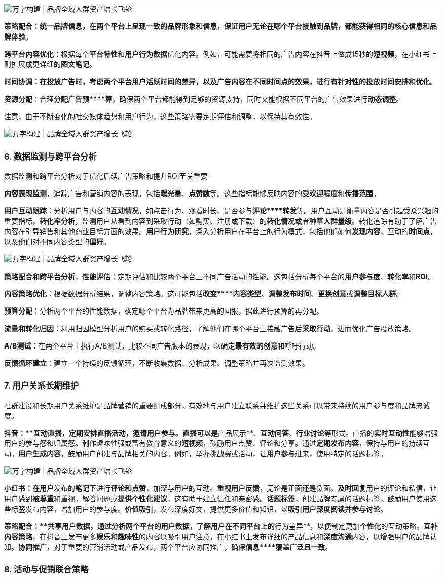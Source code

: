 ![万字构建 | 品牌全域人群资产增长飞轮](https://image.yunyingpai.com/wp/2024/02/mjsx6lfmzhjG3GMnyIwl.png)

****策略配合**：**统一品牌信息**，**在两个平台上**呈现一致**的品牌形象和信息，保证用户无论在哪个平台接触到品牌，都能获得相同的**核心信息**和**品牌体验**。

**跨平台内容优化**：根据每个**平台特性**和**用户行为数据**优化内容。例如，可能需要将相同的广告内容在抖音上做成15秒的**短视频**，在小红书上则扩展成更详细的**图文笔记**。

**时间协调：**在投放广告时，考虑两个平台用户活跃时间的差异，以及广告内容在不同时间点的效果，进行有针对性的投放时间**安排和优化**。

**资源分配**：合理**分配广告预****算**，确保两个平台都能得到足够的资源支持，同时又能根据不同平台的广告效果进行**动态调整**。

注意，由于不断变化的社交媒体趋势和用户行为，这些策略需要定期评估和调整，以保持其有效性。

![万字构建 | 品牌全域人群资产增长飞轮](https://image.yunyingpai.com/wp/2024/02/X2UZ5Dgo09l9QhWH27UK.png)

### 6\. 数据监测与跨平台分析

数据监测和跨平台分析对于优化后续广告策略和提升ROI至关重要

**内容表现监测**，追踪广告和营销内容的表现，包括**曝光量**、**点赞数**等。这些指标能够反映内容的**受欢迎程度**和**传播范围**。

**用户互动跟踪**：分析用户与内容的**互动情况**，如点击行为、观看时长、是否参与**评论****转发**等。用户互动是衡量内容是否引起受众兴趣的重要指标。**转化率分析**，监测用户从看到内容到采取行动（如购买、注册或下载）的**转化情况**或者**种草人群量级**。转化追踪有助于了解广告内容在引导销售和其他商业目标方面的效果。**用户行为研究**，深入分析用户在平台上的行为模式，包括他们如何**发现内容**，互动的**时间点**，以及他们对不同内容类型的**偏好**。

![万字构建 | 品牌全域人群资产增长飞轮](https://image.yunyingpai.com/wp/2024/02/xzxnBcGTCmzlKSrtVhsH.png)

**策略配合和跨平台分析**，**性能评估**：定期评估和比较两个平台上不同广告活动的性能。这包括分析每个平台的**用户参与度**、**转化率**和**ROI**。

**内容策略优化**：根据数据分析结果，调整内容策略。这可能包括**改变****内容类型**、**调整发布时间**、**更换创意**或**调整目标人群**。

**预算分配**：分析两个平台的性能数据，确定哪个平台为品牌带来更高的回报，据此进行预算的再分配。

**流量和转化归因**：利用归因模型分析用户的购买或转化路径，了解他们在哪个平台上接触广告后**采取行动**，进而优化广告投放策略。

**A/B测试**：在两个平台上执行A/B测试，比较不同广告版本的表现，以确定**最有效的创意**和呼吁行动。

**反馈循环建立**：建立一个持续的反馈循环，不断收集数据、分析成果、调整策略并再次监测效果。

### 7\. 用户关系长期维护

社群建设和长期用户关系维护是品牌营销的重要组成部分，有效地与用户建立联系并维护这些关系可以带来持续的用户参与度和品牌忠诚度。

**抖音：****互动直播**，定期安排直播活动，邀请用户参与。直播可以是**产品展示**、**互动问答**、**行业讨论**等形式。直播的**实时互动性**能够增强用户的参与感和归属感。制作趣味性强或富有教育意义的**短视频**，鼓励用户点赞、评论和分享。通过**定期发布内容**，保持与用户的持续互动。**用户生成内容**，鼓励用户创建与品牌相关的内容。例如，举办挑战赛或活动，让**用户参与**进来，使用特定的话题标签。

![万字构建 | 品牌全域人群资产增长飞轮](https://image.yunyingpai.com/wp/2024/02/0BEuQPPJ6PiXJWGp6JbR.png)

**小红书：**在**用户**发布的**笔记**下进行**评论和点赞**，加深与用户的互动。**重视用户反馈**，无论是正面还是负面。**及时回复**用户的评论和私信，让用户感到**被尊重**和重视。解答问题或**提供个性化建议**，这有助于建立信任和亲密感。**话题标签**，创建品牌专属的话题标签，鼓励用户使用这些标签发布内容，增加用户的参与度。**价值吸引**，发布深度好文，提供更多价值和知识，以**吸引用户深度阅读并参与讨论**。

**策略配合：****共享用户数据**，通过分析两个平台的用户数据，了解用户在不同平台上的**行为差异**，以便制定更加**个性化**的互动策略。**互补内容策略**，在抖音上发布更多**娱乐和趣味性**的内容以吸引用户注意，在小红书上发布详细的产品信息和**深度沟通**内容，以增强用户的品牌认知。**协同推广**，对于重要的营销活动或产品发布，两个平台应协同推广，确保**信息****覆盖广泛且一致**。

### 8\. 活动与促销联合策略
